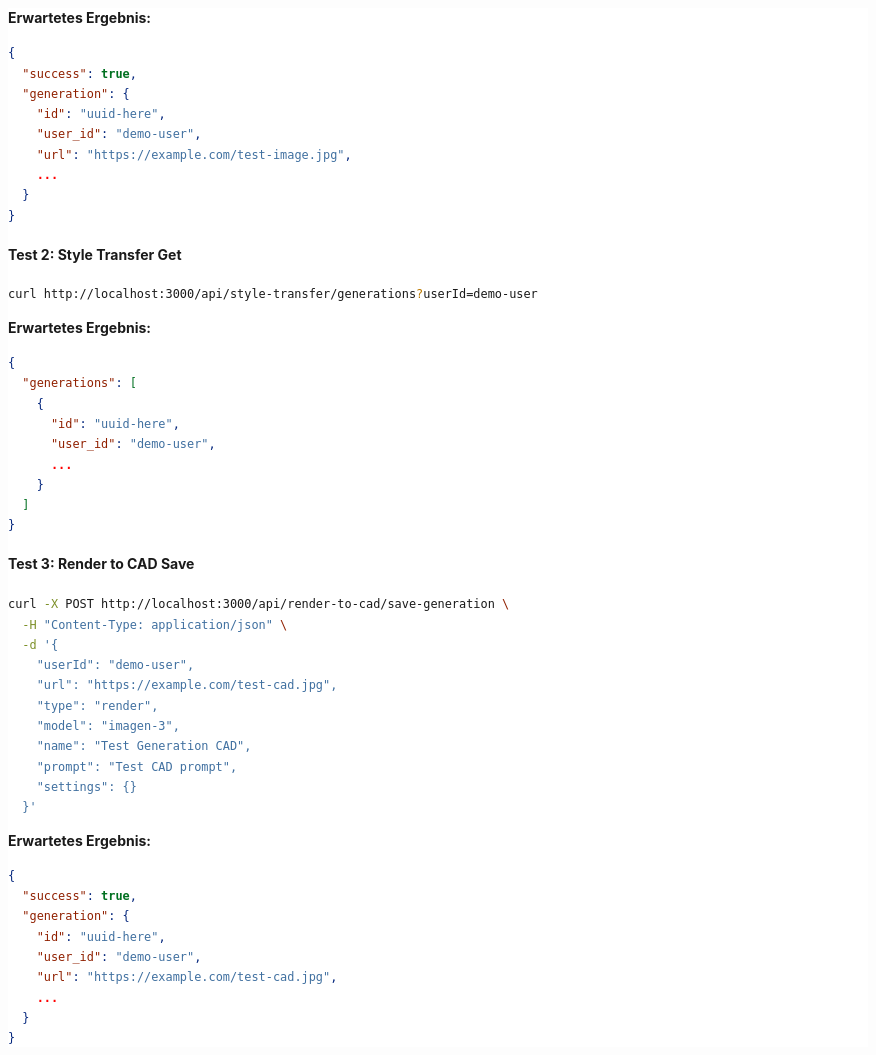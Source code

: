 **Erwartetes Ergebnis:**

```json
{
  "success": true,
  "generation": {
    "id": "uuid-here",
    "user_id": "demo-user",
    "url": "https://example.com/test-image.jpg",
    ...
  }
}
```

#### Test 2: Style Transfer Get

```bash
curl http://localhost:3000/api/style-transfer/generations?userId=demo-user
```

**Erwartetes Ergebnis:**

```json
{
  "generations": [
    {
      "id": "uuid-here",
      "user_id": "demo-user",
      ...
    }
  ]
}
```

#### Test 3: Render to CAD Save

```bash
curl -X POST http://localhost:3000/api/render-to-cad/save-generation \
  -H "Content-Type: application/json" \
  -d '{
    "userId": "demo-user",
    "url": "https://example.com/test-cad.jpg",
    "type": "render",
    "model": "imagen-3",
    "name": "Test Generation CAD",
    "prompt": "Test CAD prompt",
    "settings": {}
  }'
```

**Erwartetes Ergebnis:**

```json
{
  "success": true,
  "generation": {
    "id": "uuid-here",
    "user_id": "demo-user",
    "url": "https://example.com/test-cad.jpg",
    ...
  }
}
```
